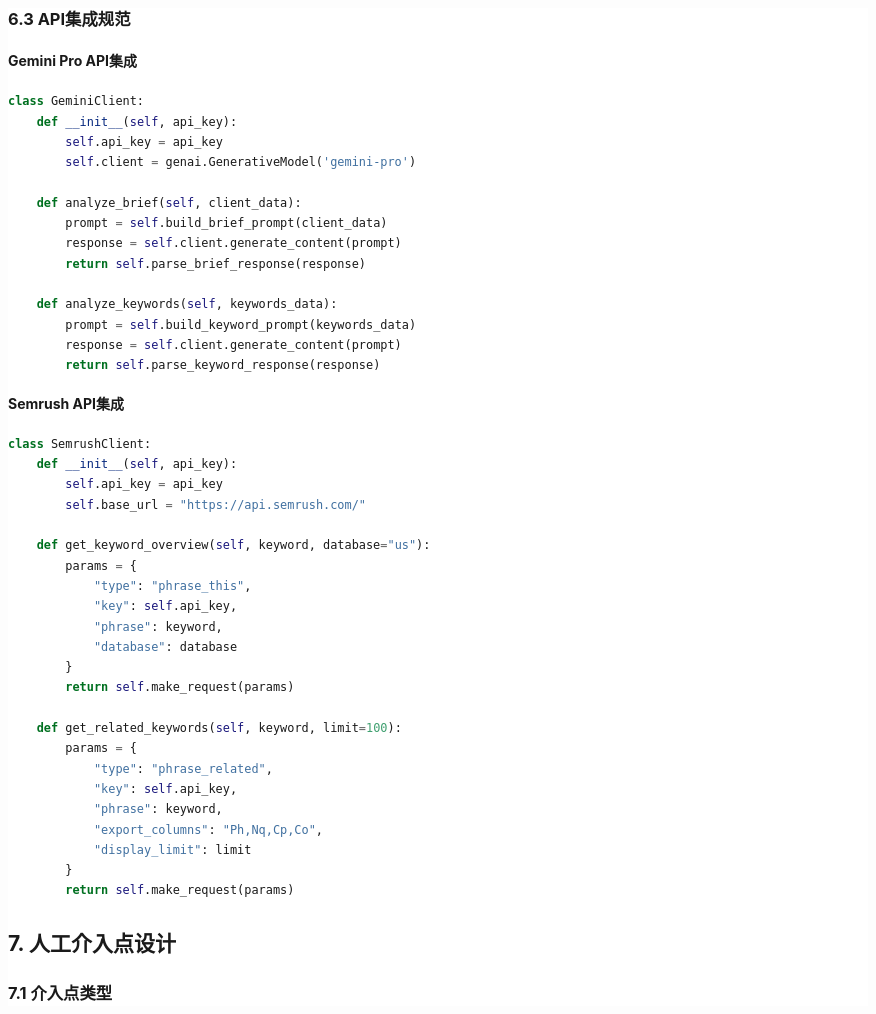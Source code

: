 ### 6.3 API集成规范

#### Gemini Pro API集成
```python
class GeminiClient:
    def __init__(self, api_key):
        self.api_key = api_key
        self.client = genai.GenerativeModel('gemini-pro')

    def analyze_brief(self, client_data):
        prompt = self.build_brief_prompt(client_data)
        response = self.client.generate_content(prompt)
        return self.parse_brief_response(response)

    def analyze_keywords(self, keywords_data):
        prompt = self.build_keyword_prompt(keywords_data)
        response = self.client.generate_content(prompt)
        return self.parse_keyword_response(response)
```

#### Semrush API集成
```python
class SemrushClient:
    def __init__(self, api_key):
        self.api_key = api_key
        self.base_url = "https://api.semrush.com/"

    def get_keyword_overview(self, keyword, database="us"):
        params = {
            "type": "phrase_this",
            "key": self.api_key,
            "phrase": keyword,
            "database": database
        }
        return self.make_request(params)

    def get_related_keywords(self, keyword, limit=100):
        params = {
            "type": "phrase_related",
            "key": self.api_key,
            "phrase": keyword,
            "export_columns": "Ph,Nq,Cp,Co",
            "display_limit": limit
        }
        return self.make_request(params)
```

## 7. 人工介入点设计

### 7.1 介入点类型
